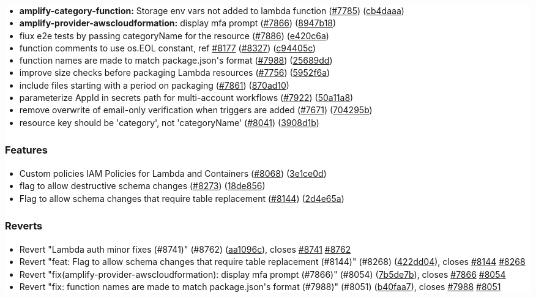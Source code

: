 * **amplify-category-function:** Storage env vars not added to lambda function ([#7785](https://github.com/aws-amplify/amplify-cli/issues/7785)) ([cb4daaa](https://github.com/aws-amplify/amplify-cli/commit/cb4daaa6edfbf8dd2f7cab71abbda0ef450b16c3))
* **amplify-provider-awscloudformation:** display mfa prompt ([#7866](https://github.com/aws-amplify/amplify-cli/issues/7866)) ([8947b18](https://github.com/aws-amplify/amplify-cli/commit/8947b187bf7a7ff6c998488a9931839ca3169d02))
* fiux e2e tests by passing categoryName for the resource ([#7886](https://github.com/aws-amplify/amplify-cli/issues/7886)) ([e420c6a](https://github.com/aws-amplify/amplify-cli/commit/e420c6ad11467dc8d1f52c8e65009794bf783944))
* function comments to use os.EOL constant, ref [#8177](https://github.com/aws-amplify/amplify-cli/issues/8177) ([#8327](https://github.com/aws-amplify/amplify-cli/issues/8327)) ([c94405c](https://github.com/aws-amplify/amplify-cli/commit/c94405cd94ee3949d4be82018296b98aec20b5f6))
* function names are made to match package.json's format ([#7988](https://github.com/aws-amplify/amplify-cli/issues/7988)) ([25689dd](https://github.com/aws-amplify/amplify-cli/commit/25689ddd099895d3d2ea2f4cb70f69f3c7801661))
* improve size checks before packaging Lambda resources ([#7756](https://github.com/aws-amplify/amplify-cli/issues/7756)) ([5952f6a](https://github.com/aws-amplify/amplify-cli/commit/5952f6aa6c1a6bbf3693a465ab61c46b7ab5c37b))
* include files starting with a period on packaging ([#7861](https://github.com/aws-amplify/amplify-cli/issues/7861)) ([870ad10](https://github.com/aws-amplify/amplify-cli/commit/870ad1001bb63b2f4b1b576bdde6c0ba24173676))
* parameterize AppId in secrets path for multi-account workflows ([#7922](https://github.com/aws-amplify/amplify-cli/issues/7922)) ([50a11a8](https://github.com/aws-amplify/amplify-cli/commit/50a11a8bfe173103d7f7490b87eace112d9d6412))
* remove overwrite of email-only verification when triggers are added ([#7671](https://github.com/aws-amplify/amplify-cli/issues/7671)) ([704295b](https://github.com/aws-amplify/amplify-cli/commit/704295b918701eb81fdaabb786417463672fa02c))
* resource key should be 'category', not 'categoryName' ([#8041](https://github.com/aws-amplify/amplify-cli/issues/8041)) ([3908d1b](https://github.com/aws-amplify/amplify-cli/commit/3908d1badde29ffe79da3c31274a7c893ee0afc4))


### Features

* Custom policies IAM Policies for Lambda and Containers ([#8068](https://github.com/aws-amplify/amplify-cli/issues/8068)) ([3e1ce0d](https://github.com/aws-amplify/amplify-cli/commit/3e1ce0de4d25ab239adcdcef778cc82f30b17a94))
* flag to allow destructive schema changes ([#8273](https://github.com/aws-amplify/amplify-cli/issues/8273)) ([18de856](https://github.com/aws-amplify/amplify-cli/commit/18de856fb61bf2df8f73375e4e55a58c6159a232))
* Flag to allow schema changes that require table replacement ([#8144](https://github.com/aws-amplify/amplify-cli/issues/8144)) ([2d4e65a](https://github.com/aws-amplify/amplify-cli/commit/2d4e65acfd034d33c6fa8ac1f5f8582e7e3bc399))


### Reverts

* Revert "Lambda auth minor fixes (#8741)" (#8762) ([aa1096c](https://github.com/aws-amplify/amplify-cli/commit/aa1096ca504bdb7e6a2dca2963c546f957116f9d)), closes [#8741](https://github.com/aws-amplify/amplify-cli/issues/8741) [#8762](https://github.com/aws-amplify/amplify-cli/issues/8762)
* Revert "feat: Flag to allow schema changes that require table replacement (#8144)" (#8268) ([422dd04](https://github.com/aws-amplify/amplify-cli/commit/422dd04425c72aa7276e086d38ce4d5f4681f9f3)), closes [#8144](https://github.com/aws-amplify/amplify-cli/issues/8144) [#8268](https://github.com/aws-amplify/amplify-cli/issues/8268)
* Revert "fix(amplify-provider-awscloudformation): display mfa prompt (#7866)" (#8054) ([7b5de7b](https://github.com/aws-amplify/amplify-cli/commit/7b5de7b553e189a47c88e2902a0f21744a16dc10)), closes [#7866](https://github.com/aws-amplify/amplify-cli/issues/7866) [#8054](https://github.com/aws-amplify/amplify-cli/issues/8054)
* Revert "fix: function names are made to match package.json's format (#7988)" (#8051) ([b40faa7](https://github.com/aws-amplify/amplify-cli/commit/b40faa79244f3a24fc5f444759500bef522ecf6f)), closes [#7988](https://github.com/aws-amplify/amplify-cli/issues/7988) [#8051](https://github.com/aws-amplify/amplify-cli/issues/8051)

